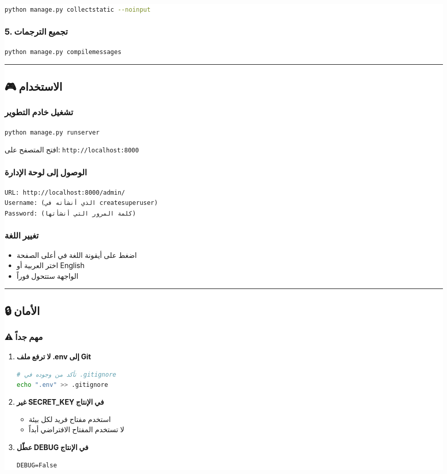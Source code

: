 ```bash
python manage.py collectstatic --noinput
```

### 5. تجميع الترجمات

```bash
python manage.py compilemessages
```

---

## 🎮 الاستخدام

### تشغيل خادم التطوير

```bash
python manage.py runserver
```

افتح المتصفح على: `http://localhost:8000`

### الوصول إلى لوحة الإدارة

```
URL: http://localhost:8000/admin/
Username: (الذي أنشأته في createsuperuser)
Password: (كلمة المرور التي أنشأتها)
```

### تغيير اللغة

- اضغط على أيقونة اللغة في أعلى الصفحة
- اختر العربية أو English
- الواجهة ستتحول فوراً

---

## 🔒 الأمان

### ⚠️ مهم جداً

1. **لا ترفع ملف .env إلى Git**
   ```bash
   # تأكد من وجوده في .gitignore
   echo ".env" >> .gitignore
   ```

2. **غير SECRET_KEY في الإنتاج**
   - استخدم مفتاح فريد لكل بيئة
   - لا تستخدم المفتاح الافتراضي أبداً

3. **عطّل DEBUG في الإنتاج**
   ```env
   DEBUG=False
   ```
